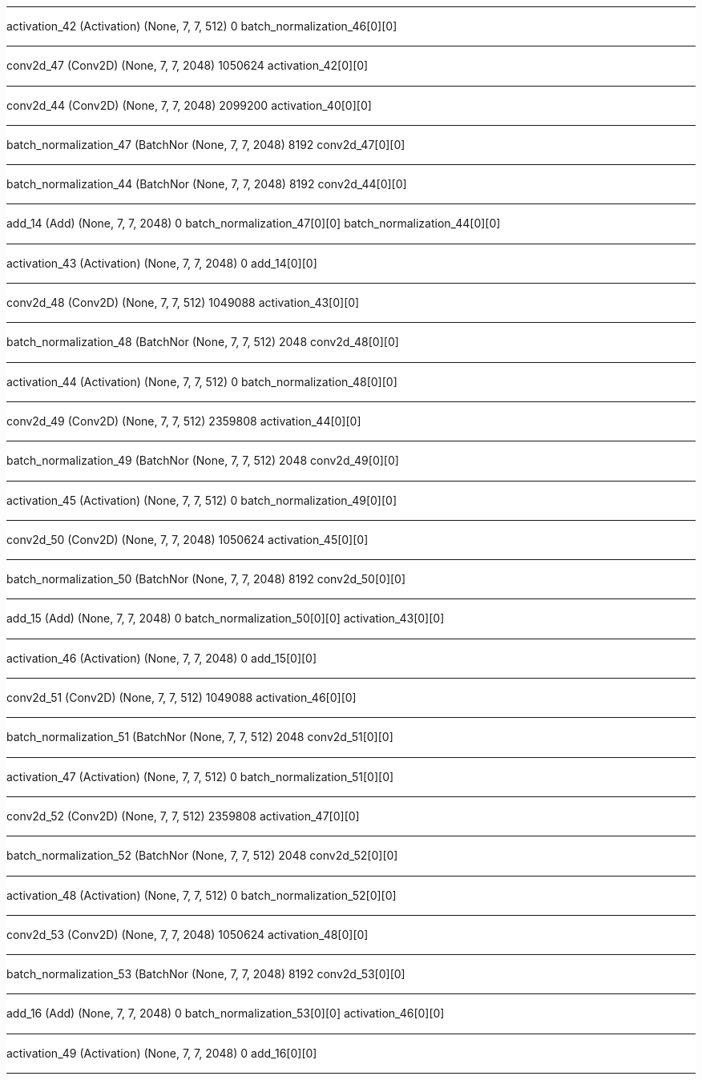 ____________________________________________________________________________________________________
activation_42 (Activation)       (None, 7, 7, 512)     0           batch_normalization_46[0][0]
____________________________________________________________________________________________________
conv2d_47 (Conv2D)               (None, 7, 7, 2048)    1050624     activation_42[0][0]
____________________________________________________________________________________________________
conv2d_44 (Conv2D)               (None, 7, 7, 2048)    2099200     activation_40[0][0]
____________________________________________________________________________________________________
batch_normalization_47 (BatchNor (None, 7, 7, 2048)    8192        conv2d_47[0][0]
____________________________________________________________________________________________________
batch_normalization_44 (BatchNor (None, 7, 7, 2048)    8192        conv2d_44[0][0]
____________________________________________________________________________________________________
add_14 (Add)                     (None, 7, 7, 2048)    0           batch_normalization_47[0][0]
                                                                   batch_normalization_44[0][0]
____________________________________________________________________________________________________
activation_43 (Activation)       (None, 7, 7, 2048)    0           add_14[0][0]
____________________________________________________________________________________________________
conv2d_48 (Conv2D)               (None, 7, 7, 512)     1049088     activation_43[0][0]
____________________________________________________________________________________________________
batch_normalization_48 (BatchNor (None, 7, 7, 512)     2048        conv2d_48[0][0]
____________________________________________________________________________________________________
activation_44 (Activation)       (None, 7, 7, 512)     0           batch_normalization_48[0][0]
____________________________________________________________________________________________________
conv2d_49 (Conv2D)               (None, 7, 7, 512)     2359808     activation_44[0][0]
____________________________________________________________________________________________________
batch_normalization_49 (BatchNor (None, 7, 7, 512)     2048        conv2d_49[0][0]
____________________________________________________________________________________________________
activation_45 (Activation)       (None, 7, 7, 512)     0           batch_normalization_49[0][0]
____________________________________________________________________________________________________
conv2d_50 (Conv2D)               (None, 7, 7, 2048)    1050624     activation_45[0][0]
____________________________________________________________________________________________________
batch_normalization_50 (BatchNor (None, 7, 7, 2048)    8192        conv2d_50[0][0]
____________________________________________________________________________________________________
add_15 (Add)                     (None, 7, 7, 2048)    0           batch_normalization_50[0][0]
                                                                   activation_43[0][0]
____________________________________________________________________________________________________
activation_46 (Activation)       (None, 7, 7, 2048)    0           add_15[0][0]
____________________________________________________________________________________________________
conv2d_51 (Conv2D)               (None, 7, 7, 512)     1049088     activation_46[0][0]
____________________________________________________________________________________________________
batch_normalization_51 (BatchNor (None, 7, 7, 512)     2048        conv2d_51[0][0]
____________________________________________________________________________________________________
activation_47 (Activation)       (None, 7, 7, 512)     0           batch_normalization_51[0][0]
____________________________________________________________________________________________________
conv2d_52 (Conv2D)               (None, 7, 7, 512)     2359808     activation_47[0][0]
____________________________________________________________________________________________________
batch_normalization_52 (BatchNor (None, 7, 7, 512)     2048        conv2d_52[0][0]
____________________________________________________________________________________________________
activation_48 (Activation)       (None, 7, 7, 512)     0           batch_normalization_52[0][0]
____________________________________________________________________________________________________
conv2d_53 (Conv2D)               (None, 7, 7, 2048)    1050624     activation_48[0][0]
____________________________________________________________________________________________________
batch_normalization_53 (BatchNor (None, 7, 7, 2048)    8192        conv2d_53[0][0]
____________________________________________________________________________________________________
add_16 (Add)                     (None, 7, 7, 2048)    0           batch_normalization_53[0][0]
                                                                   activation_46[0][0]
____________________________________________________________________________________________________
activation_49 (Activation)       (None, 7, 7, 2048)    0           add_16[0][0]
____________________________________________________________________________________________________